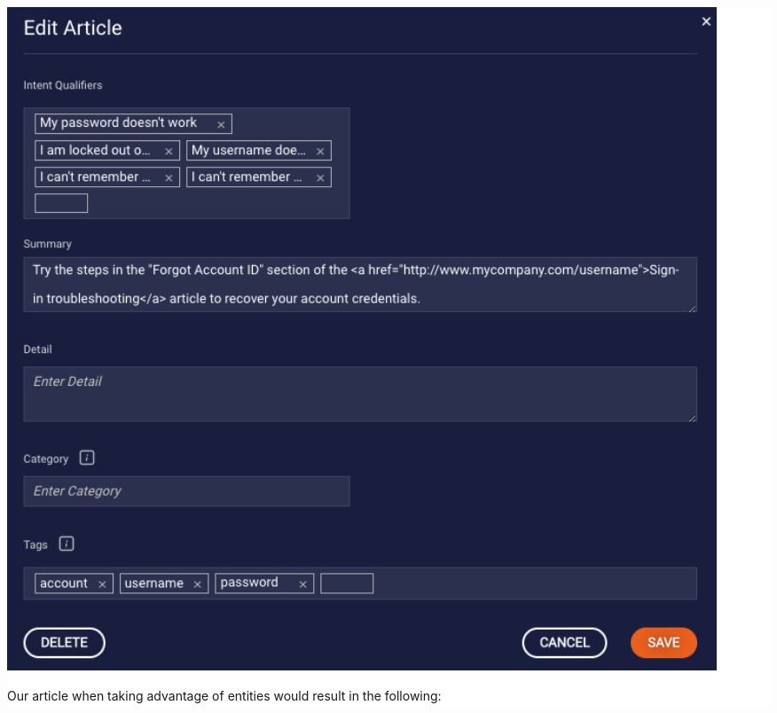 <img class="fancyimage" style="width:800px" src="img/ConvoBuilder/kb_entities_1.png">

Our article when taking advantage of entities would result in the following:
